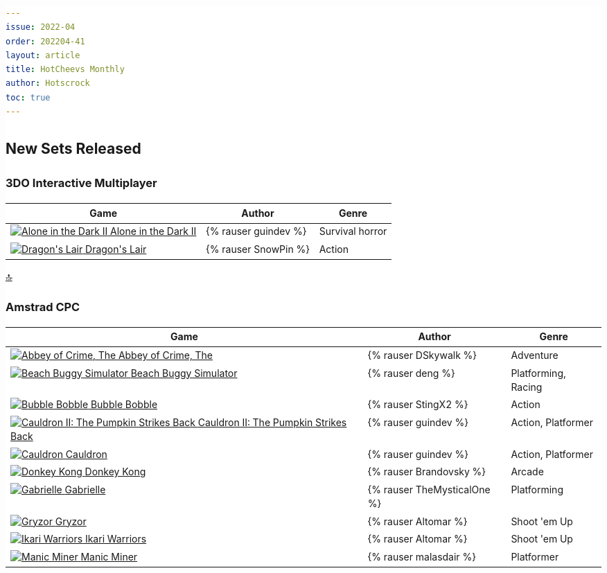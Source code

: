 ```yaml
---
issue: 2022-04
order: 202204-41
layout: article
title: HotCheevs Monthly
author: Hotscrock
toc: true
---
```


## New Sets Released

### 3DO Interactive Multiplayer


| Game                                                                                                                                                                                                                                                  | Author               | Genre           |
| ----------------------------------------------------------------------------------------------------------------------------------------------------------------------------------------------------------------------------------------------------- | -------------------- | --------------- |
| <a class="gameicon-link" href="https://retroachievements.org/game/7895" target="_blank" rel="noopener"> <img class="gameicon" src="https://retroachievements.org/Images/054278.png" alt="Alone in the Dark II"> <span>Alone in the Dark II</span></a> | {% rauser guindev %} | Survival horror |
| <a class="gameicon-link" href="https://retroachievements.org/game/16826" target="_blank" rel="noopener"> <img class="gameicon" src="https://retroachievements.org/Images/054482.png" alt="Dragon's Lair"> <span>Dragon's Lair</span></a>              | {% rauser SnowPin %} | Action          |

<a href="#toc">:top:</a>


### Amstrad CPC


| Game                                                                                                                                                                                                                                                                                                    | Author                      | Genre                          |
| ------------------------------------------------------------------------------------------------------------------------------------------------------------------------------------------------------------------------------------------------------------------------------------------------------- | --------------------------- | ------------------------------ |
| <a class="gameicon-link" href="https://retroachievements.org/game/9611" target="_blank" rel="noopener"> <img class="gameicon" src="https://retroachievements.org/Images/054614.png" alt="Abbey of Crime, The"> <span>Abbey of Crime, The</span></a>                                                     | {% rauser DSkywalk %}       | Adventure                      |
| <a class="gameicon-link" href="https://retroachievements.org/game/9674" target="_blank" rel="noopener"> <img class="gameicon" src="https://retroachievements.org/Images/054045.png" alt="Beach Buggy Simulator"> <span>Beach Buggy Simulator</span></a>                                                 | {% rauser deng %}           | Platforming, Racing            |
| <a class="gameicon-link" href="https://retroachievements.org/game/14043" target="_blank" rel="noopener"> <img class="gameicon" src="https://retroachievements.org/Images/054249.png" alt="Bubble Bobble"> <span>Bubble Bobble</span></a>                                                                | {% rauser StingX2 %}        | Action                         |
| <a class="gameicon-link" href="https://retroachievements.org/game/9668" target="_blank" rel="noopener"> <img class="gameicon" src="https://retroachievements.org/Images/054331.png" alt="Cauldron II: The Pumpkin Strikes Back"> <span>Cauldron II: The Pumpkin Strikes Back</span></a>                 | {% rauser guindev %}        | Action, Platformer             |
| <a class="gameicon-link" href="https://retroachievements.org/game/9647" target="_blank" rel="noopener"> <img class="gameicon" src="https://retroachievements.org/Images/054330.png" alt="Cauldron"> <span>Cauldron</span></a>                                                                           | {% rauser guindev %}        | Action, Platformer             |
| <a class="gameicon-link" href="https://retroachievements.org/game/17272" target="_blank" rel="noopener"> <img class="gameicon" src="https://retroachievements.org/Images/054401.png" alt="Donkey Kong"> <span>Donkey Kong</span></a>                                                                    | {% rauser Brandovsky %}     | Arcade                         |
| <a class="gameicon-link" href="https://retroachievements.org/game/14041" target="_blank" rel="noopener"> <img class="gameicon" src="https://retroachievements.org/Images/054996.png" alt="Gabrielle"> <span>Gabrielle</span></a>                                                                        | {% rauser TheMysticalOne %} | Platforming                    |
| <a class="gameicon-link" href="https://retroachievements.org/game/9539" target="_blank" rel="noopener"> <img class="gameicon" src="https://retroachievements.org/Images/054225.png" alt="Gryzor"> <span>Gryzor</span></a>                                                                               | {% rauser Altomar %}        | Shoot 'em Up                   |
| <a class="gameicon-link" href="https://retroachievements.org/game/15546" target="_blank" rel="noopener"> <img class="gameicon" src="https://retroachievements.org/Images/054116.png" alt="Ikari Warriors"> <span>Ikari Warriors</span></a>                                                              | {% rauser Altomar %}        | Shoot 'em Up                   |
| <a class="gameicon-link" href="https://retroachievements.org/game/10908" target="_blank" rel="noopener"> <img class="gameicon" src="https://retroachievements.org/Images/054892.png" alt="Manic Miner"> <span>Manic Miner</span></a>                                                                    | {% rauser malasdair %}      | Platformer                     |